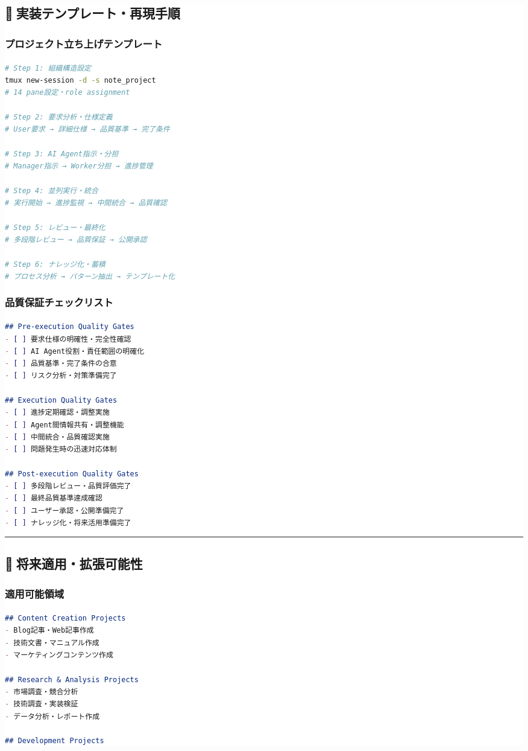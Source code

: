 
## 🔧 実装テンプレート・再現手順

### プロジェクト立ち上げテンプレート
```bash
# Step 1: 組織構造設定
tmux new-session -d -s note_project
# 14 pane設定・role assignment

# Step 2: 要求分析・仕様定義
# User要求 → 詳細仕様 → 品質基準 → 完了条件

# Step 3: AI Agent指示・分担
# Manager指示 → Worker分担 → 進捗管理

# Step 4: 並列実行・統合
# 実行開始 → 進捗監視 → 中間統合 → 品質確認

# Step 5: レビュー・最終化
# 多段階レビュー → 品質保証 → 公開承認

# Step 6: ナレッジ化・蓄積
# プロセス分析 → パターン抽出 → テンプレート化
```

### 品質保証チェックリスト
```markdown
## Pre-execution Quality Gates
- [ ] 要求仕様の明確性・完全性確認
- [ ] AI Agent役割・責任範囲の明確化
- [ ] 品質基準・完了条件の合意
- [ ] リスク分析・対策準備完了

## Execution Quality Gates
- [ ] 進捗定期確認・調整実施
- [ ] Agent間情報共有・調整機能
- [ ] 中間統合・品質確認実施
- [ ] 問題発生時の迅速対応体制

## Post-execution Quality Gates  
- [ ] 多段階レビュー・品質評価完了
- [ ] 最終品質基準達成確認
- [ ] ユーザー承認・公開準備完了
- [ ] ナレッジ化・将来活用準備完了
```

---

## 🚀 将来適用・拡張可能性

### 適用可能領域
```markdown
## Content Creation Projects
- Blog記事・Web記事作成
- 技術文書・マニュアル作成
- マーケティングコンテンツ作成

## Research & Analysis Projects  
- 市場調査・競合分析
- 技術調査・実装検証
- データ分析・レポート作成

## Development Projects
```